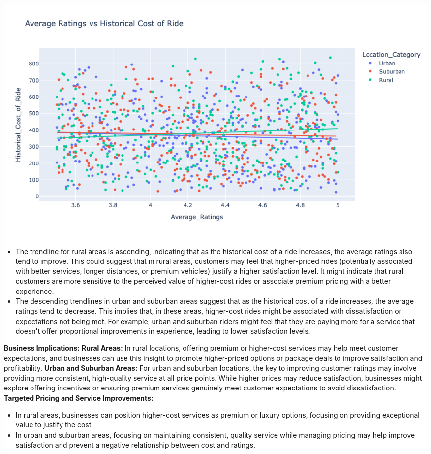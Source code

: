 ![Alt Text](images/ratings_costofride.png)

- The trendline for rural areas is ascending, indicating that as the historical cost of a ride increases, the average ratings also tend to improve. This could suggest that in rural areas, customers may feel that higher-priced rides (potentially associated with better services, longer distances, or premium vehicles) justify a higher satisfaction level. It might indicate that rural customers are more sensitive to the perceived value of higher-cost rides or associate premium pricing with a better experience.
- The descending trendlines in urban and suburban areas suggest that as the historical cost of a ride increases, the average ratings tend to decrease. This implies that, in these areas, higher-cost rides might be associated with dissatisfaction or expectations not being met. For example, urban and suburban riders might feel that they are paying more for a service that doesn't offer proportional improvements in experience, leading to lower satisfaction levels.

**Business Implications:**
**Rural Areas:**
In rural locations, offering premium or higher-cost services may help meet customer expectations, and businesses can use this insight to promote higher-priced options or package deals to improve satisfaction and profitability.
**Urban and Suburban Areas:**
For urban and suburban locations, the key to improving customer ratings may involve providing more consistent, high-quality service at all price points. While higher prices may reduce satisfaction, businesses might explore offering incentives or ensuring premium services genuinely meet customer expectations to avoid dissatisfaction.
**Targeted Pricing and Service Improvements:**
- In rural areas, businesses can position higher-cost services as premium or luxury options, focusing on providing exceptional value to justify the cost.
- In urban and suburban areas, focusing on maintaining consistent, quality service while managing pricing may help improve satisfaction and prevent a negative relationship between cost and ratings.
